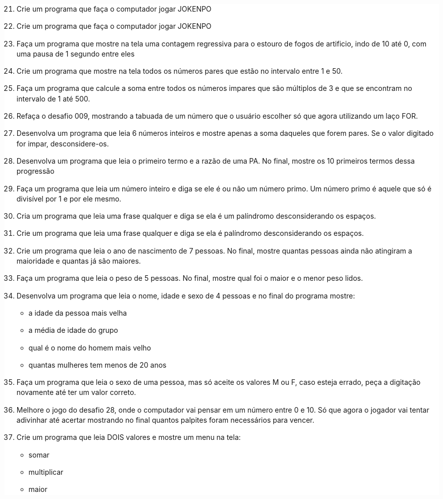 21. Crie um programa que faça o computador jogar JOKENPO

22. Crie um programa que faça o computador jogar JOKENPO

23. Faça um programa que mostre na tela uma contagem regressiva para o estouro de fogos de artificio, indo de 10 até 0, com uma pausa de 1 segundo entre eles

24. Crie um programa que mostre na tela todos os números pares que estão no intervalo entre 1 e 50.

25. Faça um programa que calcule a soma entre todos os números impares que são múltiplos de 3 e que se encontram no intervalo de 1 até 500.

26. Refaça o desafio 009, mostrando a tabuada de um número que o usuário escolher só que agora utilizando um laço FOR.

27. Desenvolva um programa que leia 6 números inteiros e mostre apenas a soma daqueles que forem pares. Se o valor digitado for impar, desconsidere-os.

28. Desenvolva um programa que leia o primeiro termo e a razão de uma PA. No final, mostre os 10 primeiros termos dessa progressão

29. Faça um programa que leia um número inteiro e diga se ele é ou não um número primo. Um número primo é aquele que só é divisível por 1 e por ele mesmo.

30. Cria um programa que leia uma frase qualquer e diga se ela é um palíndromo desconsiderando os espaços.

31. Crie um programa que leia uma frase qualquer e diga se ela é palíndromo desconsiderando os espaços.

32. Crie um programa que leia o ano de nascimento de 7 pessoas. No final, mostre quantas pessoas ainda não atingiram a maioridade e quantas já são maiores.

33. Faça um programa que leia o peso de 5 pessoas. No final, mostre qual foi o maior e o menor peso lidos.

34. Desenvolva um programa que leia o nome, idade e sexo de 4 pessoas e no final do programa mostre:

    - a idade da pessoa mais velha

    - a média de idade do grupo

    - qual é o nome do homem mais velho

    - quantas mulheres tem menos de 20 anos

35. Faça um programa que leia o sexo de uma pessoa, mas só aceite os valores M ou F, caso esteja errado, peça a digitação novamente até ter um valor correto.

36. Melhore o jogo do desafio 28, onde o computador vai pensar em um número entre 0 e 10. Só que agora o jogador vai tentar adivinhar até acertar mostrando no final quantos palpites foram necessários para vencer.

37. Crie um programa que leia DOIS valores e mostre um menu na tela:

    - somar

    - multiplicar

    - maior
